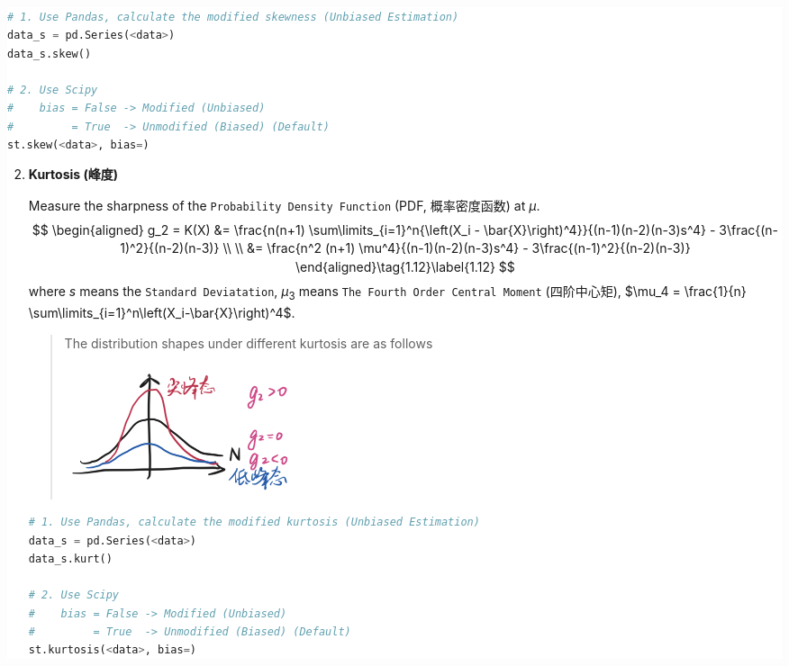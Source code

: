   ```python
   # 1. Use Pandas, calculate the modified skewness (Unbiased Estimation)
   data_s = pd.Series(<data>)
   data_s.skew()
   
   # 2. Use Scipy
   #	bias = False -> Modified (Unbiased)
   #		 = True  -> Unmodified (Biased) (Default)
   st.skew(<data>, bias=)
   ```

2. **Kurtosis (峰度)**

   Measure the sharpness of the `Probability Density Function` (PDF, 概率密度函数) at $\mu$.
   $$
   \begin{aligned}
   g_2 = K(X) &= \frac{n(n+1) \sum\limits_{i=1}^n{\left(X_i - \bar{X}\right)^4}}{(n-1)(n-2)(n-3)s^4} - 3\frac{(n-1)^2}{(n-2)(n-3)} \\ \\
   &= \frac{n^2 (n+1) \mu^4}{(n-1)(n-2)(n-3)s^4} - 3\frac{(n-1)^2}{(n-2)(n-3)}
   \end{aligned}\tag{1.12}\label{1.12}
   $$
   where $s$ means the `Standard Deviatation`, $\mu_3$ means `The Fourth Order Central Moment` (四阶中心矩), $\mu_4 = \frac{1}{n} \sum\limits_{i=1}^n\left(X_i-\bar{X}\right)^4$.
   > The distribution shapes under different kurtosis are as follows
   >
   > <img src="./Figures/001/006.png" alt="006" style="zoom:25%;" />

   ```python
   # 1. Use Pandas, calculate the modified kurtosis (Unbiased Estimation)
   data_s = pd.Series(<data>)
   data_s.kurt()
   
   # 2. Use Scipy
   #	bias = False -> Modified (Unbiased)
   #		 = True  -> Unmodified (Biased) (Default)
   st.kurtosis(<data>, bias=)
   ```
